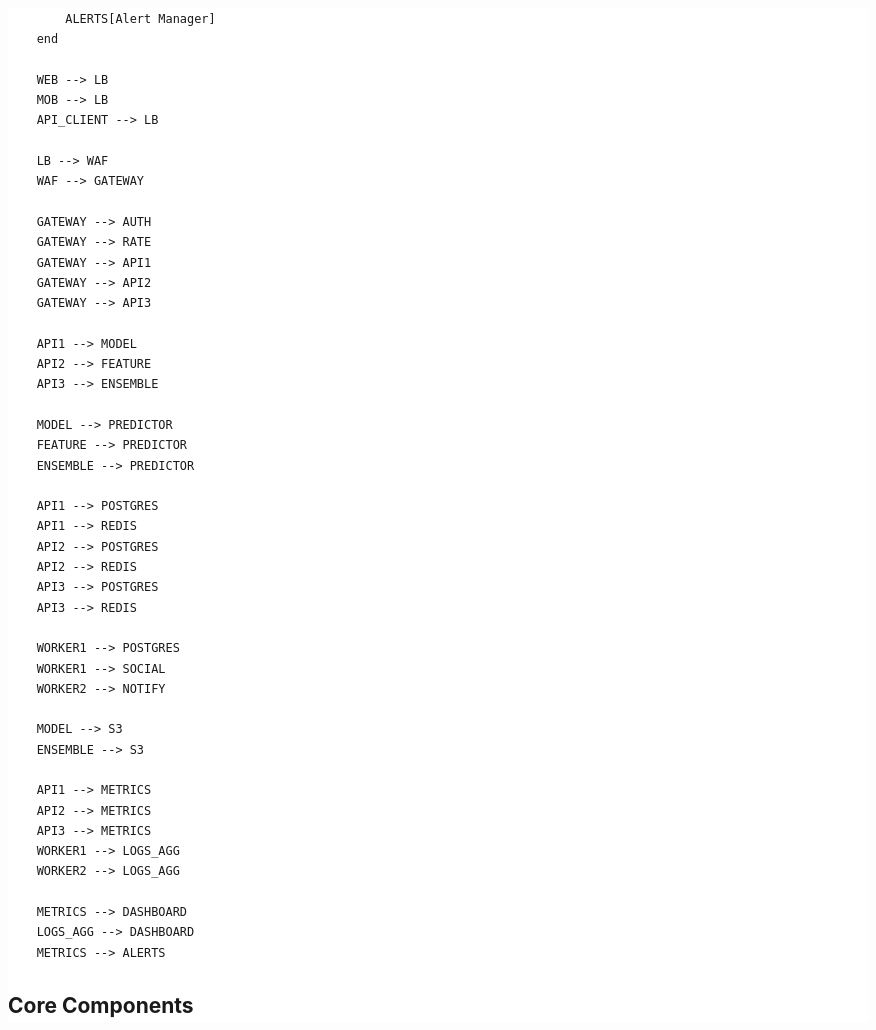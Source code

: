 ```mermaid
        ALERTS[Alert Manager]
    end

    WEB --> LB
    MOB --> LB
    API_CLIENT --> LB
    
    LB --> WAF
    WAF --> GATEWAY
    
    GATEWAY --> AUTH
    GATEWAY --> RATE
    GATEWAY --> API1
    GATEWAY --> API2
    GATEWAY --> API3
    
    API1 --> MODEL
    API2 --> FEATURE  
    API3 --> ENSEMBLE
    
    MODEL --> PREDICTOR
    FEATURE --> PREDICTOR
    ENSEMBLE --> PREDICTOR
    
    API1 --> POSTGRES
    API1 --> REDIS
    API2 --> POSTGRES
    API2 --> REDIS
    API3 --> POSTGRES
    API3 --> REDIS
    
    WORKER1 --> POSTGRES
    WORKER1 --> SOCIAL
    WORKER2 --> NOTIFY
    
    MODEL --> S3
    ENSEMBLE --> S3
    
    API1 --> METRICS
    API2 --> METRICS
    API3 --> METRICS
    WORKER1 --> LOGS_AGG
    WORKER2 --> LOGS_AGG
    
    METRICS --> DASHBOARD
    LOGS_AGG --> DASHBOARD
    METRICS --> ALERTS
```

## Core Components
